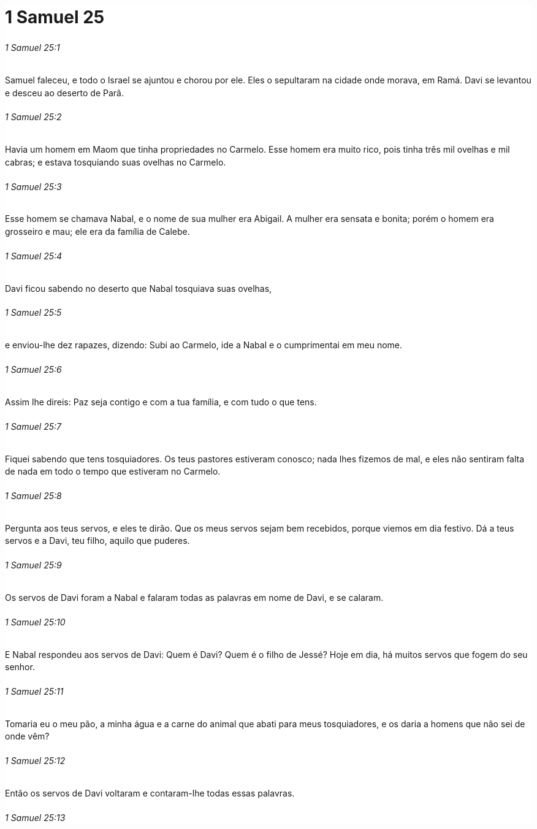 # 1 Samuel 25

###### 1 Samuel 25:1

Samuel faleceu, e todo o Israel se ajuntou e chorou por ele. Eles o sepultaram na cidade onde morava, em Ramá. Davi se levantou e desceu ao deserto de Parã.

###### 1 Samuel 25:2

Havia um homem em Maom que tinha propriedades no Carmelo. Esse homem era muito rico, pois tinha três mil ovelhas e mil cabras; e estava tosquiando suas ovelhas no Carmelo.

###### 1 Samuel 25:3

Esse homem se chamava Nabal, e o nome de sua mulher era Abigail. A mulher era sensata e bonita; porém o homem era grosseiro e mau; ele era da família de Calebe.

###### 1 Samuel 25:4

Davi ficou sabendo no deserto que Nabal tosquiava suas ovelhas,

###### 1 Samuel 25:5

e enviou-lhe dez rapazes, dizendo: Subi ao Carmelo, ide a Nabal e o cumprimentai em meu nome.

###### 1 Samuel 25:6

Assim lhe direis: Paz seja contigo e com a tua família, e com tudo o que tens.

###### 1 Samuel 25:7

Fiquei sabendo que tens tosquiadores. Os teus pastores estiveram conosco; nada lhes fizemos de mal, e eles não sentiram falta de nada em todo o tempo que estiveram no Carmelo.

###### 1 Samuel 25:8

Pergunta aos teus servos, e eles te dirão. Que os meus servos sejam bem recebidos, porque viemos em dia festivo. Dá a teus servos e a Davi, teu filho, aquilo que puderes.

###### 1 Samuel 25:9

Os servos de Davi foram a Nabal e falaram todas as palavras em nome de Davi, e se calaram.

###### 1 Samuel 25:10

E Nabal respondeu aos servos de Davi: Quem é Davi? Quem é o filho de Jessé? Hoje em dia, há muitos servos que fogem do seu senhor.

###### 1 Samuel 25:11

Tomaria eu o meu pão, a minha água e a carne do animal que abati para meus tosquiadores, e os daria a homens que não sei de onde vêm?

###### 1 Samuel 25:12

Então os servos de Davi voltaram e contaram-lhe todas essas palavras.

###### 1 Samuel 25:13
